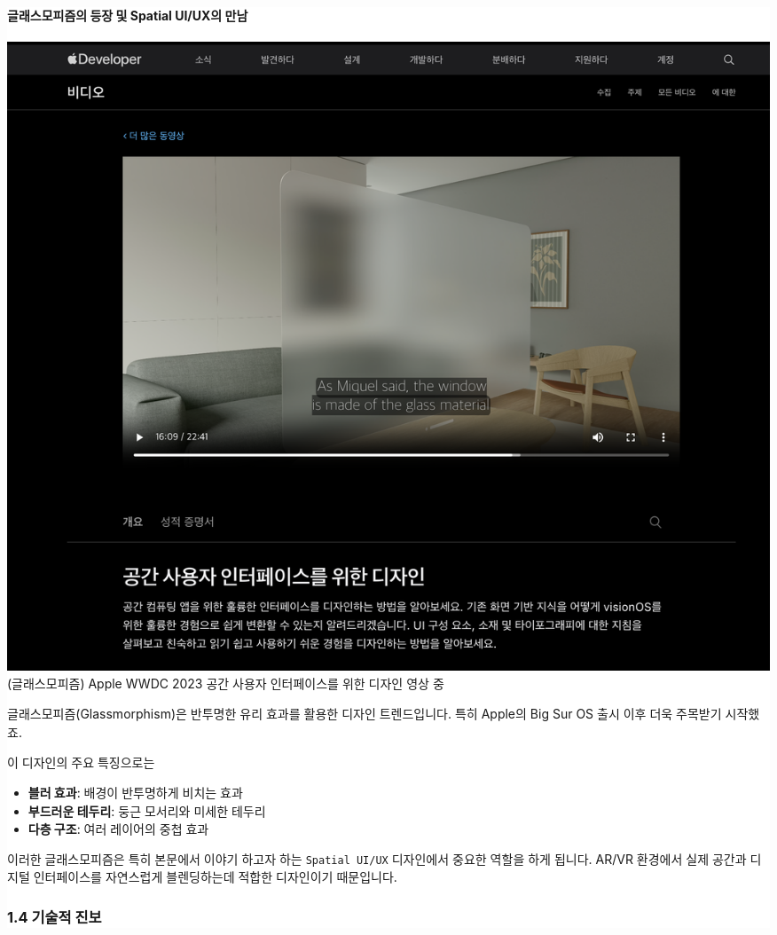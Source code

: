 #### 글래스모피즘의 등장 및 Spatial UI/UX의 만남

![글래스모피즘](/assets/images/posts/2025-03-13-ux-trends-and-spatial-computing-paradigm-1//05.png)
(글래스모피즘) Apple WWDC 2023 공간 사용자 인터페이스를 위한 디자인 영상 중

글래스모피즘(Glassmorphism)은 반투명한 유리 효과를 활용한 디자인 트렌드입니다.
특히 Apple의 Big Sur OS 출시 이후 더욱 주목받기 시작했죠.

이 디자인의 주요 특징으로는

- **블러 효과**: 배경이 반투명하게 비치는 효과
- **부드러운 테두리**: 둥근 모서리와 미세한 테두리
- **다층 구조**: 여러 레이어의 중첩 효과

이러한 글래스모피즘은 특히 본문에서 이야기 하고자 하는 `Spatial UI/UX` 디자인에서 중요한 역할을 하게 됩니다. AR/VR 환경에서 실제 공간과 디지털 인터페이스를 자연스럽게 블렌딩하는데 적합한 디자인이기 때문입니다.

### 1.4 기술적 진보
